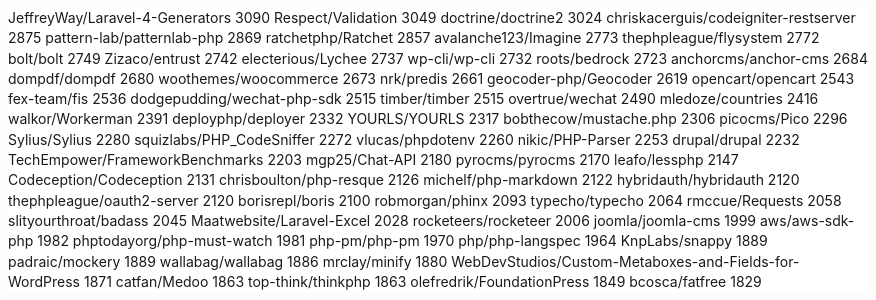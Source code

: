JeffreyWay/Laravel-4-Generators            3090
Respect/Validation                         3049
doctrine/doctrine2                         3024
chriskacerguis/codeigniter-restserver      2875
pattern-lab/patternlab-php                 2869
ratchetphp/Ratchet                         2857
avalanche123/Imagine                       2773
thephpleague/flysystem                     2772
bolt/bolt                                  2749
Zizaco/entrust                             2742
electerious/Lychee                         2737
wp-cli/wp-cli                              2732
roots/bedrock                              2723
anchorcms/anchor-cms                       2684
dompdf/dompdf                              2680
woothemes/woocommerce                      2673
nrk/predis                                 2661
geocoder-php/Geocoder                      2619
opencart/opencart                          2543
fex-team/fis                               2536
dodgepudding/wechat-php-sdk                2515
timber/timber                              2515
overtrue/wechat                            2490
mledoze/countries                          2416
walkor/Workerman                           2391
deployphp/deployer                         2332
YOURLS/YOURLS                              2317
bobthecow/mustache.php                     2306
picocms/Pico                               2296
Sylius/Sylius                              2280
squizlabs/PHP_CodeSniffer                  2272
vlucas/phpdotenv                           2260
nikic/PHP-Parser                           2253
drupal/drupal                              2232
TechEmpower/FrameworkBenchmarks            2203
mgp25/Chat-API                             2180
pyrocms/pyrocms                            2170
leafo/lessphp                              2147
Codeception/Codeception                    2131
chrisboulton/php-resque                    2126
michelf/php-markdown                       2122
hybridauth/hybridauth                      2120
thephpleague/oauth2-server                 2120
borisrepl/boris                            2100
robmorgan/phinx                            2093
typecho/typecho                            2064
rmccue/Requests                            2058
slityourthroat/badass                      2045
Maatwebsite/Laravel-Excel                  2028
rocketeers/rocketeer                       2006
joomla/joomla-cms                          1999
aws/aws-sdk-php                            1982
phptodayorg/php-must-watch                 1981
php-pm/php-pm                              1970
php/php-langspec                           1964
KnpLabs/snappy                             1889
padraic/mockery                            1889
wallabag/wallabag                          1886
mrclay/minify                              1880
WebDevStudios/Custom-Metaboxes-and-Fields-for-WordPress 1871
catfan/Medoo                               1863
top-think/thinkphp                         1863
olefredrik/FoundationPress                 1849
bcosca/fatfree                             1829